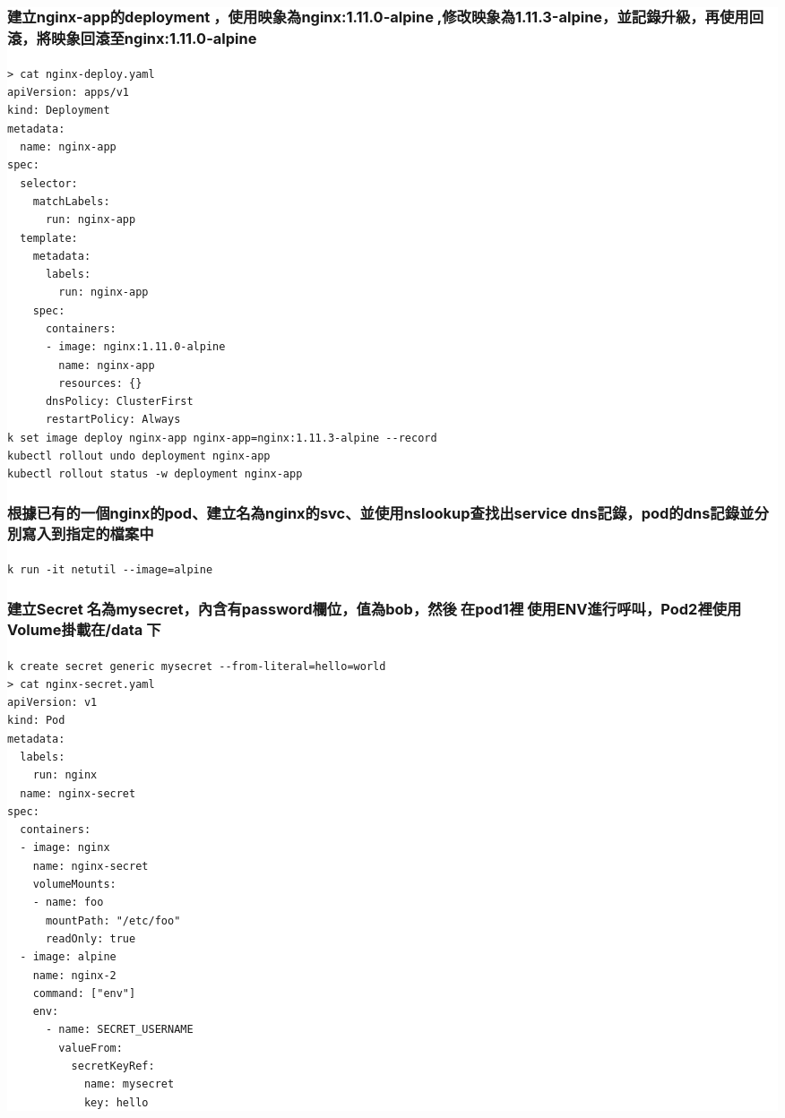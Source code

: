 ### 建立nginx-app的deployment ，使用映象為nginx:1.11.0-alpine ,修改映象為1.11.3-alpine，並記錄升級，再使用回滾，將映象回滾至nginx:1.11.0-alpine

```
> cat nginx-deploy.yaml
apiVersion: apps/v1
kind: Deployment
metadata:
  name: nginx-app
spec:
  selector:
    matchLabels:
      run: nginx-app
  template:
    metadata:
      labels:
        run: nginx-app
    spec:
      containers:
      - image: nginx:1.11.0-alpine
        name: nginx-app
        resources: {}
      dnsPolicy: ClusterFirst
      restartPolicy: Always
k set image deploy nginx-app nginx-app=nginx:1.11.3-alpine --record
kubectl rollout undo deployment nginx-app
kubectl rollout status -w deployment nginx-app
```

### 根據已有的一個nginx的pod、建立名為nginx的svc、並使用nslookup查找出service dns記錄，pod的dns記錄並分別寫入到指定的檔案中

```
k run -it netutil --image=alpine
```

### 建立Secret 名為mysecret，內含有password欄位，值為bob，然後 在pod1裡 使用ENV進行呼叫，Pod2裡使用Volume掛載在/data 下

```
k create secret generic mysecret --from-literal=hello=world
> cat nginx-secret.yaml
apiVersion: v1
kind: Pod
metadata:
  labels:
    run: nginx
  name: nginx-secret
spec:
  containers:
  - image: nginx
    name: nginx-secret
    volumeMounts:
    - name: foo
      mountPath: "/etc/foo"
      readOnly: true
  - image: alpine
    name: nginx-2
    command: ["env"]
    env:
      - name: SECRET_USERNAME
        valueFrom:
          secretKeyRef:
            name: mysecret
            key: hello
```
